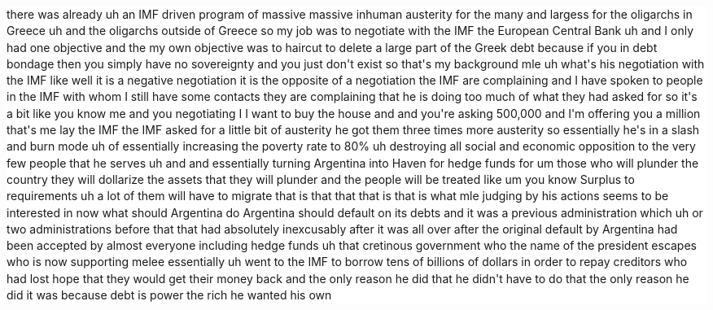 there was already uh an IMF driven
program of massive
massive inhuman austerity for the many
and largess for the oligarchs in Greece
uh and the oligarchs outside of Greece
so my job was to negotiate with the IMF
the European Central Bank uh and I only
had one objective and the my own
objective was to haircut to delete a
large part of the Greek debt because if
you in debt bondage then you simply have
no sovereignty and you just don't exist
so
that's my background mle uh what's his
negotiation with the IMF like well it is
a negative negotiation it is the
opposite of a negotiation the IMF are
complaining and I have spoken to people
in the IMF with whom I still have some
contacts they are complaining that he is
doing too much of what they had asked
for so it's a bit like you know me and
you negotiating I I want to buy the
house and and you're asking 500,000 and
I'm offering you a million that's me lay
the IMF the IMF asked for a little bit
of austerity he got them three times
more austerity so essentially he's in a
slash and burn mode uh of essentially
increasing the poverty rate to
80% uh destroying all
social and economic opposition to the
very few people that he serves uh and
and
essentially turning Argentina
into Haven for hedge funds for um those
who will plunder the country they will
dollarize the assets that they will
plunder and the people will be treated
like um you know Surplus to
requirements uh a lot of them will have
to
migrate that is that that that is that
is what mle judging by his actions seems
to be interested in now what should
Argentina do Argentina should default on
its debts and it was a previous
administration which uh or two
administrations before that that had
absolutely
inexcusably after it was all over after
the original default by Argentina had
been accepted by almost everyone
including hedge
funds uh that cretinous government who
the name of the president escapes who is
now supporting melee essentially uh went
to the IMF to borrow tens of billions of
dollars in order to repay creditors who
had lost hope that they would get their
money back and the only reason he did
that he didn't have to do that the only
reason he did it was because debt is
power the rich he wanted his own